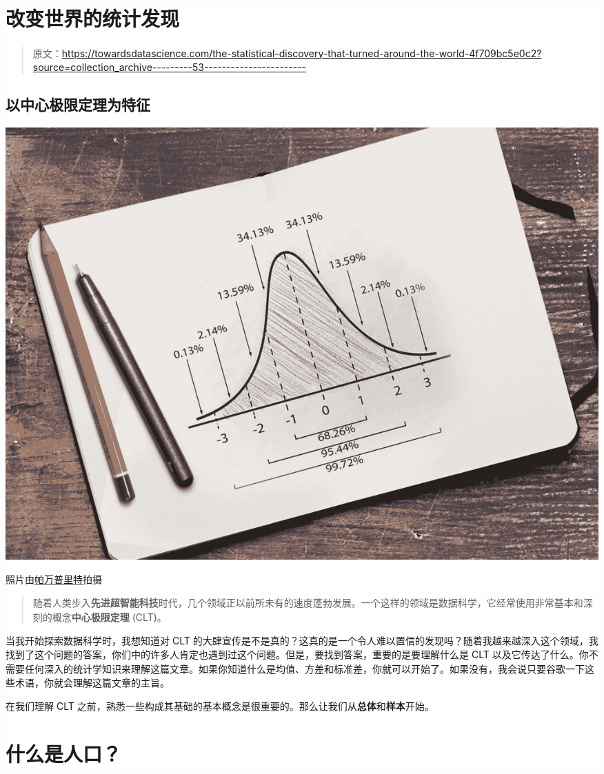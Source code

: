 # 改变世界的统计发现

> 原文：<https://towardsdatascience.com/the-statistical-discovery-that-turned-around-the-world-4f709bc5e0c2?source=collection_archive---------53----------------------->

## 以中心极限定理为特征

![](img/cedc4a7c9725c7a56c7e60f9625a043f.png)

照片由[帕万普里特](https://www.linkedin.com/in/pawanpreet/)拍摄

> 随着人类步入**先进超智能科技**时代，几个领域正以前所未有的速度蓬勃发展。一个这样的领域是数据科学，它经常使用非常基本和深刻的概念**中心极限定理** (CLT)。

当我开始探索数据科学时，我想知道对 CLT 的大肆宣传是不是真的？这真的是一个令人难以置信的发现吗？随着我越来越深入这个领域，我找到了这个问题的答案，你们中的许多人肯定也遇到过这个问题。但是，要找到答案，重要的是要理解什么是 CLT 以及它传达了什么。你不需要任何深入的统计学知识来理解这篇文章。如果你知道什么是均值、方差和标准差，你就可以开始了。如果没有，我会说只要谷歌一下这些术语，你就会理解这篇文章的主旨。

在我们理解 CLT 之前，熟悉一些构成其基础的基本概念是很重要的。那么让我们从**总体**和**样本**开始。

# **什么是人口？**
